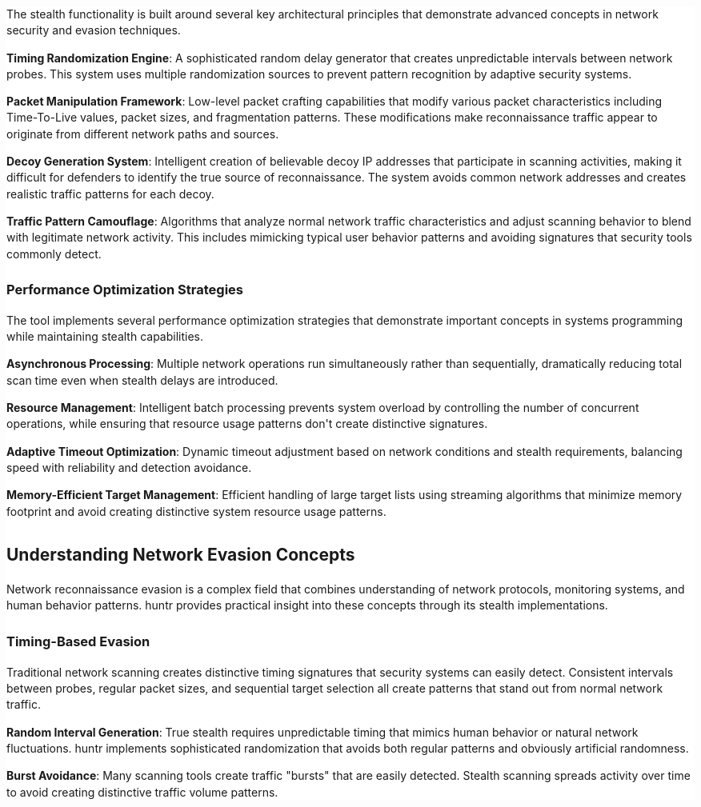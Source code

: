The stealth functionality is built around several key architectural principles that demonstrate advanced concepts in network security and evasion techniques.

**Timing Randomization Engine**: A sophisticated random delay generator that creates unpredictable intervals between network probes. This system uses multiple randomization sources to prevent pattern recognition by adaptive security systems.

**Packet Manipulation Framework**: Low-level packet crafting capabilities that modify various packet characteristics including Time-To-Live values, packet sizes, and fragmentation patterns. These modifications make reconnaissance traffic appear to originate from different network paths and sources.

**Decoy Generation System**: Intelligent creation of believable decoy IP addresses that participate in scanning activities, making it difficult for defenders to identify the true source of reconnaissance. The system avoids common network addresses and creates realistic traffic patterns for each decoy.

**Traffic Pattern Camouflage**: Algorithms that analyze normal network traffic characteristics and adjust scanning behavior to blend with legitimate network activity. This includes mimicking typical user behavior patterns and avoiding signatures that security tools commonly detect.

### Performance Optimization Strategies

The tool implements several performance optimization strategies that demonstrate important concepts in systems programming while maintaining stealth capabilities.

**Asynchronous Processing**: Multiple network operations run simultaneously rather than sequentially, dramatically reducing total scan time even when stealth delays are introduced.

**Resource Management**: Intelligent batch processing prevents system overload by controlling the number of concurrent operations, while ensuring that resource usage patterns don't create distinctive signatures.

**Adaptive Timeout Optimization**: Dynamic timeout adjustment based on network conditions and stealth requirements, balancing speed with reliability and detection avoidance.

**Memory-Efficient Target Management**: Efficient handling of large target lists using streaming algorithms that minimize memory footprint and avoid creating distinctive system resource usage patterns.

## Understanding Network Evasion Concepts

Network reconnaissance evasion is a complex field that combines understanding of network protocols, monitoring systems, and human behavior patterns. huntr provides practical insight into these concepts through its stealth implementations.

### Timing-Based Evasion

Traditional network scanning creates distinctive timing signatures that security systems can easily detect. Consistent intervals between probes, regular packet sizes, and sequential target selection all create patterns that stand out from normal network traffic.

**Random Interval Generation**: True stealth requires unpredictable timing that mimics human behavior or natural network fluctuations. huntr implements sophisticated randomization that avoids both regular patterns and obviously artificial randomness.

**Burst Avoidance**: Many scanning tools create traffic "bursts" that are easily detected. Stealth scanning spreads activity over time to avoid creating distinctive traffic volume patterns.
